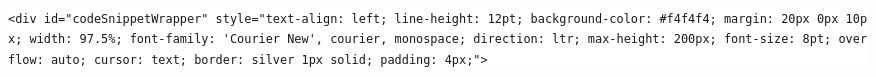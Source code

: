     <div id="codeSnippetWrapper" style="text-align: left; line-height: 12pt; background-color: #f4f4f4; margin: 20px 0px 10px; width: 97.5%; font-family: 'Courier New', courier, monospace; direction: ltr; max-height: 200px; font-size: 8pt; overflow: auto; cursor: text; border: silver 1px solid; padding: 4px;">